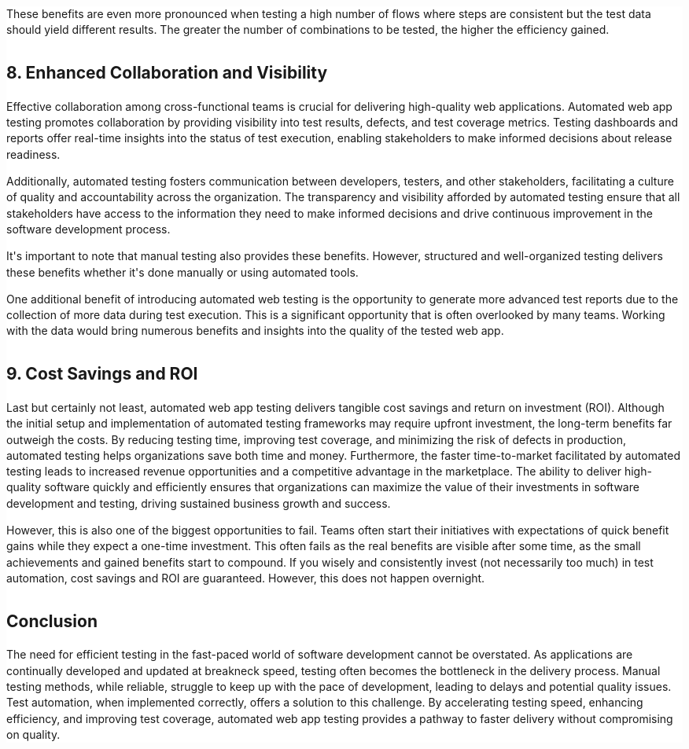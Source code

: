 These benefits are even more pronounced when testing a high number of flows where steps are consistent but the test data should yield different results. The greater the number of combinations to be tested, the higher the efficiency gained.

## 8. Enhanced Collaboration and Visibility

Effective collaboration among cross-functional teams is crucial for delivering high-quality web applications. Automated web app testing promotes collaboration by providing visibility into test results, defects, and test coverage metrics. Testing dashboards and reports offer real-time insights into the status of test execution, enabling stakeholders to make informed decisions about release readiness.

Additionally, automated testing fosters communication between developers, testers, and other stakeholders, facilitating a culture of quality and accountability across the organization. The transparency and visibility afforded by automated testing ensure that all stakeholders have access to the information they need to make informed decisions and drive continuous improvement in the software development process.

It's important to note that manual testing also provides these benefits. However, structured and well-organized testing delivers these benefits whether it's done manually or using automated tools.

One additional benefit of introducing automated web testing is the opportunity to generate more advanced test reports due to the collection of more data during test execution. This is a significant opportunity that is often overlooked by many teams. Working with the data would bring numerous benefits and insights into the quality of the tested web app.

## 9. Cost Savings and ROI

Last but certainly not least, automated web app testing delivers tangible cost savings and return on investment (ROI). Although the initial setup and implementation of automated testing frameworks may require upfront investment, the long-term benefits far outweigh the costs. By reducing testing time, improving test coverage, and minimizing the risk of defects in production, automated testing helps organizations save both time and money. Furthermore, the faster time-to-market facilitated by automated testing leads to increased revenue opportunities and a competitive advantage in the marketplace. The ability to deliver high-quality software quickly and efficiently ensures that organizations can maximize the value of their investments in software development and testing, driving sustained business growth and success.

However, this is also one of the biggest opportunities to fail. Teams often start their initiatives with expectations of quick benefit gains while they expect a one-time investment. This often fails as the real benefits are visible after some time, as the small achievements and gained benefits start to compound. If you wisely and consistently invest (not necessarily too much) in test automation, cost savings and ROI are guaranteed. However, this does not happen overnight.

## Conclusion

The need for efficient testing in the fast-paced world of software development cannot be overstated. As applications are continually developed and updated at breakneck speed, testing often becomes the bottleneck in the delivery process. Manual testing methods, while reliable, struggle to keep up with the pace of development, leading to delays and potential quality issues. Test automation, when implemented correctly, offers a solution to this challenge. By accelerating testing speed, enhancing efficiency, and improving test coverage, automated web app testing provides a pathway to faster delivery without compromising on quality.
